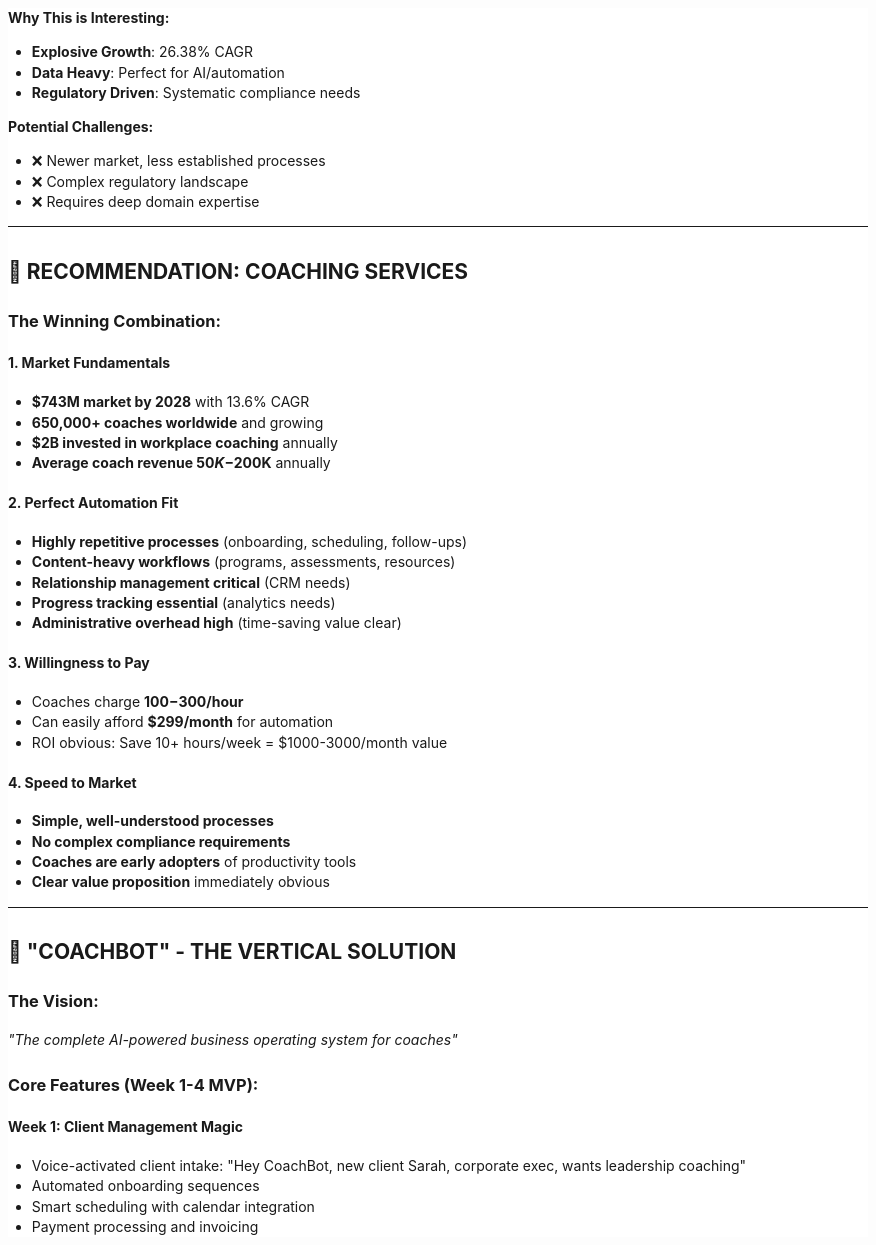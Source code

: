 **Why This is Interesting:**
- **Explosive Growth**: 26.38% CAGR
- **Data Heavy**: Perfect for AI/automation
- **Regulatory Driven**: Systematic compliance needs

**Potential Challenges:**
- ❌ Newer market, less established processes
- ❌ Complex regulatory landscape
- ❌ Requires deep domain expertise

---

## 🎯 **RECOMMENDATION: COACHING SERVICES**

### **The Winning Combination:**

#### **1. Market Fundamentals**
- **$743M market by 2028** with 13.6% CAGR
- **650,000+ coaches worldwide** and growing
- **$2B invested in workplace coaching** annually
- **Average coach revenue $50K-$200K** annually

#### **2. Perfect Automation Fit**
- **Highly repetitive processes** (onboarding, scheduling, follow-ups)
- **Content-heavy workflows** (programs, assessments, resources)
- **Relationship management critical** (CRM needs)
- **Progress tracking essential** (analytics needs)
- **Administrative overhead high** (time-saving value clear)

#### **3. Willingness to Pay**
- Coaches charge **$100-$300/hour**
- Can easily afford **$299/month** for automation
- ROI obvious: Save 10+ hours/week = $1000-3000/month value

#### **4. Speed to Market**
- **Simple, well-understood processes**
- **No complex compliance requirements**
- **Coaches are early adopters** of productivity tools
- **Clear value proposition** immediately obvious

---

## 🚀 **"COACHBOT" - THE VERTICAL SOLUTION**

### **The Vision:**
*"The complete AI-powered business operating system for coaches"*

### **Core Features (Week 1-4 MVP):**

#### **Week 1: Client Management Magic**
- Voice-activated client intake: "Hey CoachBot, new client Sarah, corporate exec, wants leadership coaching"
- Automated onboarding sequences
- Smart scheduling with calendar integration
- Payment processing and invoicing
